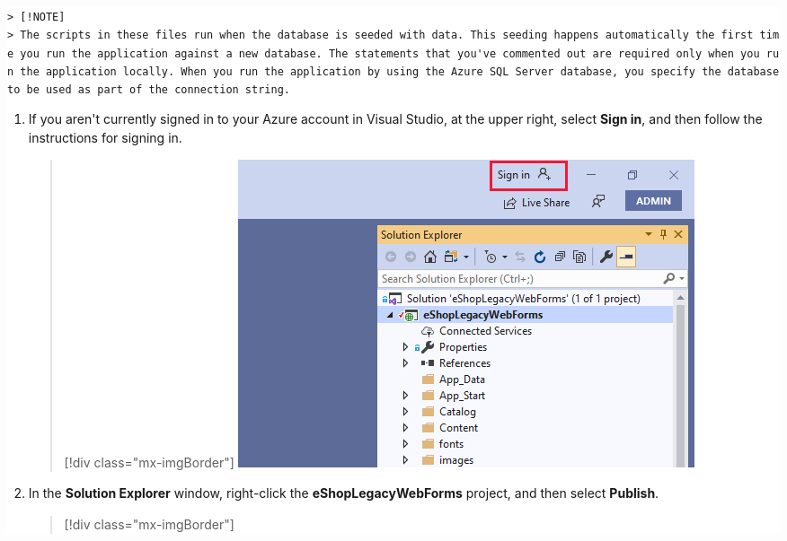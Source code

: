     > [!NOTE]
    > The scripts in these files run when the database is seeded with data. This seeding happens automatically the first time you run the application against a new database. The statements that you've commented out are required only when you run the application locally. When you run the application by using the Azure SQL Server database, you specify the database to be used as part of the connection string.

1. If you aren't currently signed in to your Azure account in Visual Studio, at the upper right, select **Sign in**, and then follow the instructions for signing in.

    > [!div class="mx-imgBorder"]
    > ![Image of the Visual Studio toolbar, with the "Sign in" link highlighted.](..\media\4-toolbar-sign-in.png)

1. In the **Solution Explorer** window, right-click the **eShopLegacyWebForms** project, and then select **Publish**.

    > [!div class="mx-imgBorder"]